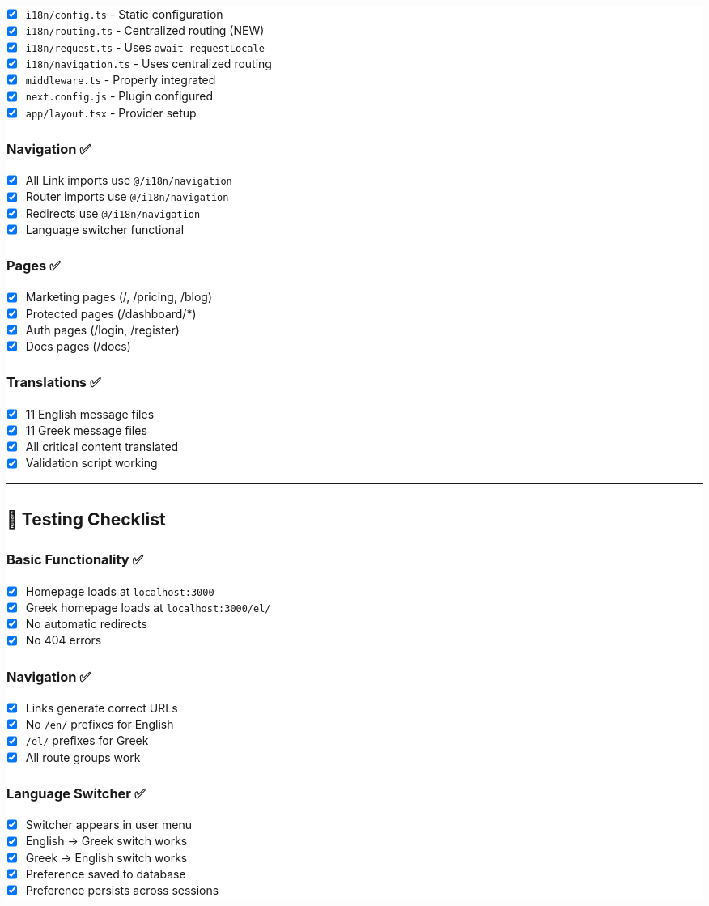 - [x] `i18n/config.ts` - Static configuration
- [x] `i18n/routing.ts` - Centralized routing (NEW)
- [x] `i18n/request.ts` - Uses `await requestLocale`
- [x] `i18n/navigation.ts` - Uses centralized routing
- [x] `middleware.ts` - Properly integrated
- [x] `next.config.js` - Plugin configured
- [x] `app/layout.tsx` - Provider setup

### Navigation ✅

- [x] All Link imports use `@/i18n/navigation`
- [x] Router imports use `@/i18n/navigation`
- [x] Redirects use `@/i18n/navigation`
- [x] Language switcher functional

### Pages ✅

- [x] Marketing pages (/, /pricing, /blog)
- [x] Protected pages (/dashboard/*)
- [x] Auth pages (/login, /register)
- [x] Docs pages (/docs)

### Translations ✅

- [x] 11 English message files
- [x] 11 Greek message files
- [x] All critical content translated
- [x] Validation script working

---

## 🧪 Testing Checklist

### Basic Functionality ✅
- [x] Homepage loads at `localhost:3000`
- [x] Greek homepage loads at `localhost:3000/el/`
- [x] No automatic redirects
- [x] No 404 errors

### Navigation ✅
- [x] Links generate correct URLs
- [x] No `/en/` prefixes for English
- [x] `/el/` prefixes for Greek
- [x] All route groups work

### Language Switcher ✅
- [x] Switcher appears in user menu
- [x] English → Greek switch works
- [x] Greek → English switch works
- [x] Preference saved to database
- [x] Preference persists across sessions
